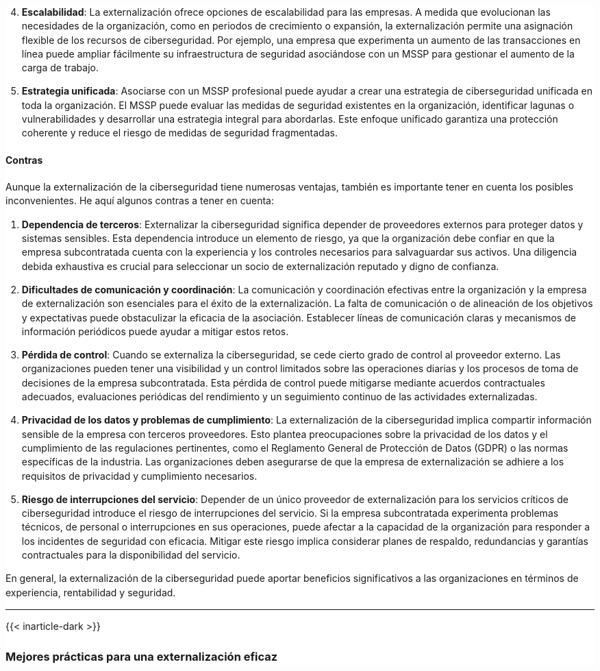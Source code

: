 4. **Escalabilidad**: La externalización ofrece opciones de escalabilidad para las empresas. A medida que evolucionan las necesidades de la organización, como en periodos de crecimiento o expansión, la externalización permite una asignación flexible de los recursos de ciberseguridad. Por ejemplo, una empresa que experimenta un aumento de las transacciones en línea puede ampliar fácilmente su infraestructura de seguridad asociándose con un MSSP para gestionar el aumento de la carga de trabajo.

5. **Estrategia unificada**: Asociarse con un MSSP profesional puede ayudar a crear una estrategia de ciberseguridad unificada en toda la organización. El MSSP puede evaluar las medidas de seguridad existentes en la organización, identificar lagunas o vulnerabilidades y desarrollar una estrategia integral para abordarlas. Este enfoque unificado garantiza una protección coherente y reduce el riesgo de medidas de seguridad fragmentadas.

#### Contras

Aunque la externalización de la ciberseguridad tiene numerosas ventajas, también es importante tener en cuenta los posibles inconvenientes. He aquí algunos contras a tener en cuenta:

1. **Dependencia de terceros**: Externalizar la ciberseguridad significa depender de proveedores externos para proteger datos y sistemas sensibles. Esta dependencia introduce un elemento de riesgo, ya que la organización debe confiar en que la empresa subcontratada cuenta con la experiencia y los controles necesarios para salvaguardar sus activos. Una diligencia debida exhaustiva es crucial para seleccionar un socio de externalización reputado y digno de confianza.

2. **Dificultades de comunicación y coordinación**: La comunicación y coordinación efectivas entre la organización y la empresa de externalización son esenciales para el éxito de la externalización. La falta de comunicación o de alineación de los objetivos y expectativas puede obstaculizar la eficacia de la asociación. Establecer líneas de comunicación claras y mecanismos de información periódicos puede ayudar a mitigar estos retos.

3. **Pérdida de control**: Cuando se externaliza la ciberseguridad, se cede cierto grado de control al proveedor externo. Las organizaciones pueden tener una visibilidad y un control limitados sobre las operaciones diarias y los procesos de toma de decisiones de la empresa subcontratada. Esta pérdida de control puede mitigarse mediante acuerdos contractuales adecuados, evaluaciones periódicas del rendimiento y un seguimiento continuo de las actividades externalizadas.

4. **Privacidad de los datos y problemas de cumplimiento**: La externalización de la ciberseguridad implica compartir información sensible de la empresa con terceros proveedores. Esto plantea preocupaciones sobre la privacidad de los datos y el cumplimiento de las regulaciones pertinentes, como el Reglamento General de Protección de Datos (GDPR) o las normas específicas de la industria. Las organizaciones deben asegurarse de que la empresa de externalización se adhiere a los requisitos de privacidad y cumplimiento necesarios.

5. **Riesgo de interrupciones del servicio**: Depender de un único proveedor de externalización para los servicios críticos de ciberseguridad introduce el riesgo de interrupciones del servicio. Si la empresa subcontratada experimenta problemas técnicos, de personal o interrupciones en sus operaciones, puede afectar a la capacidad de la organización para responder a los incidentes de seguridad con eficacia. Mitigar este riesgo implica considerar planes de respaldo, redundancias y garantías contractuales para la disponibilidad del servicio.

En general, la externalización de la ciberseguridad puede aportar beneficios significativos a las organizaciones en términos de experiencia, rentabilidad y seguridad.
______
{{< inarticle-dark >}}
### Mejores prácticas para una externalización eficaz
